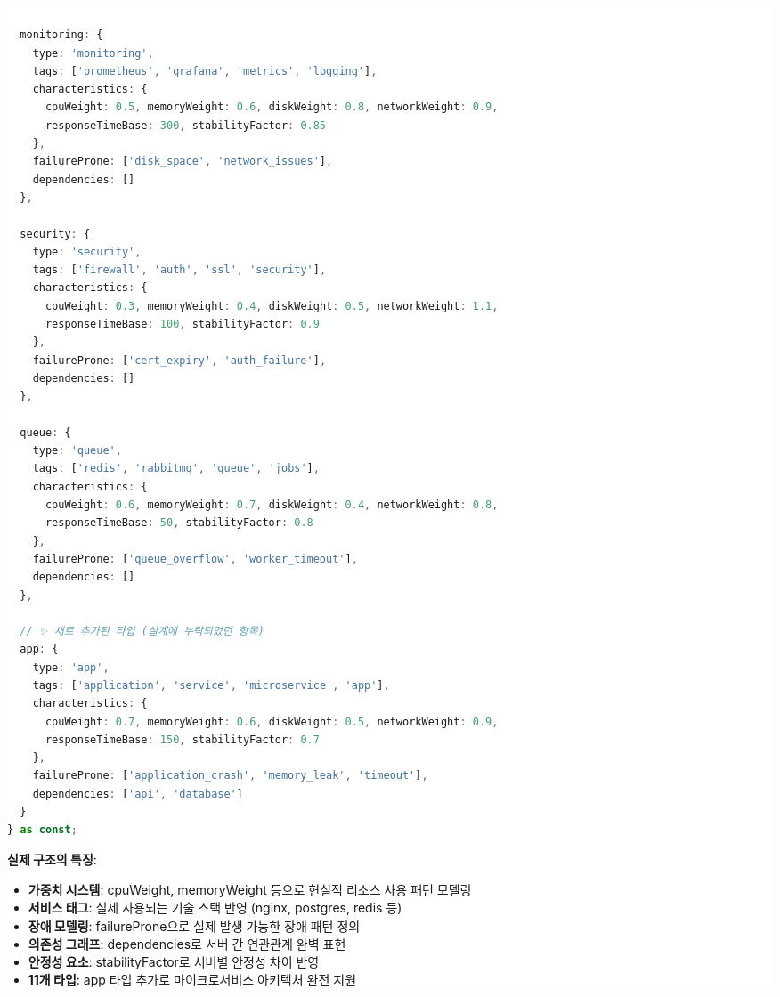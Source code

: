 ```typescript
  
  monitoring: {
    type: 'monitoring',
    tags: ['prometheus', 'grafana', 'metrics', 'logging'],
    characteristics: {
      cpuWeight: 0.5, memoryWeight: 0.6, diskWeight: 0.8, networkWeight: 0.9,
      responseTimeBase: 300, stabilityFactor: 0.85
    },
    failureProne: ['disk_space', 'network_issues'],
    dependencies: []
  },
  
  security: {
    type: 'security',
    tags: ['firewall', 'auth', 'ssl', 'security'],
    characteristics: {
      cpuWeight: 0.3, memoryWeight: 0.4, diskWeight: 0.5, networkWeight: 1.1,
      responseTimeBase: 100, stabilityFactor: 0.9
    },
    failureProne: ['cert_expiry', 'auth_failure'],
    dependencies: []
  },
  
  queue: {
    type: 'queue',
    tags: ['redis', 'rabbitmq', 'queue', 'jobs'],
    characteristics: {
      cpuWeight: 0.6, memoryWeight: 0.7, diskWeight: 0.4, networkWeight: 0.8,
      responseTimeBase: 50, stabilityFactor: 0.8
    },
    failureProne: ['queue_overflow', 'worker_timeout'],
    dependencies: []
  },
  
  // ✨ 새로 추가된 타입 (설계에 누락되었던 항목)
  app: {
    type: 'app',
    tags: ['application', 'service', 'microservice', 'app'],
    characteristics: {
      cpuWeight: 0.7, memoryWeight: 0.6, diskWeight: 0.5, networkWeight: 0.9,
      responseTimeBase: 150, stabilityFactor: 0.7
    },
    failureProne: ['application_crash', 'memory_leak', 'timeout'],
    dependencies: ['api', 'database']
  }
} as const;
```

**실제 구조의 특징**:
- **가중치 시스템**: cpuWeight, memoryWeight 등으로 현실적 리소스 사용 패턴 모델링
- **서비스 태그**: 실제 사용되는 기술 스택 반영 (nginx, postgres, redis 등)
- **장애 모델링**: failureProne으로 실제 발생 가능한 장애 패턴 정의
- **의존성 그래프**: dependencies로 서버 간 연관관계 완벽 표현
- **안정성 요소**: stabilityFactor로 서버별 안정성 차이 반영
- **11개 타입**: app 타입 추가로 마이크로서비스 아키텍처 완전 지원
